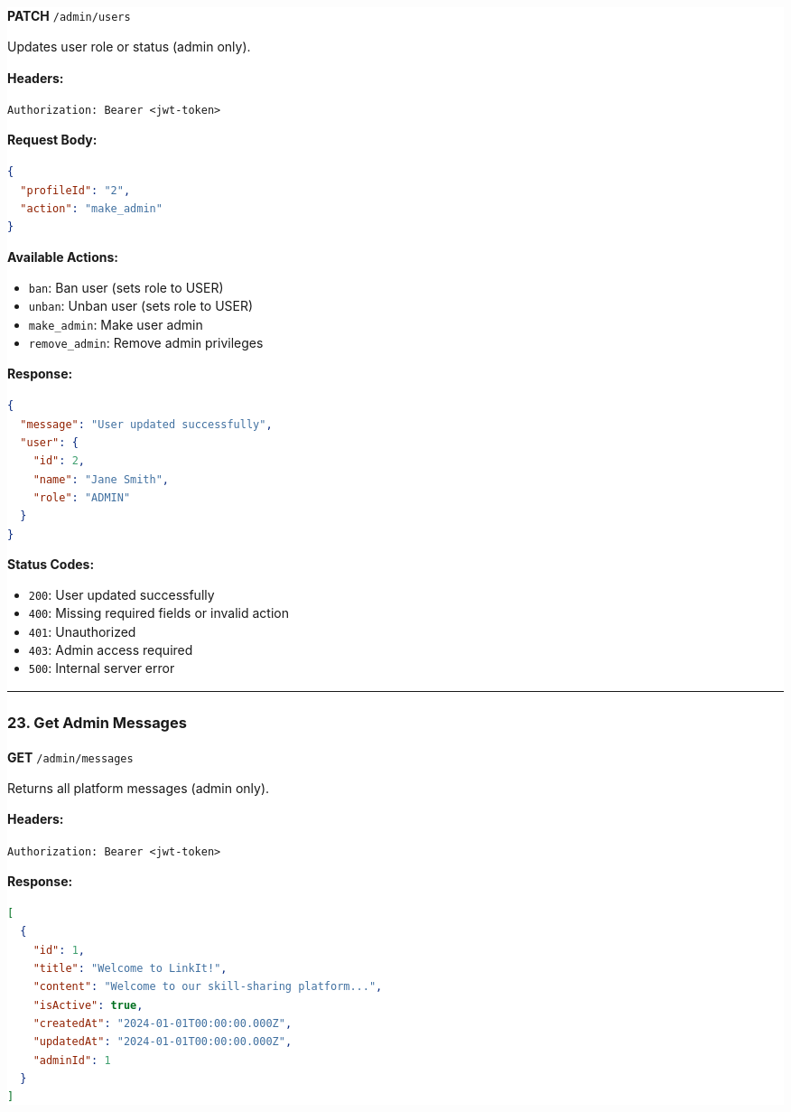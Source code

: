 **PATCH** `/admin/users`

Updates user role or status (admin only).

**Headers:**
```
Authorization: Bearer <jwt-token>
```

**Request Body:**
```json
{
  "profileId": "2",
  "action": "make_admin"
}
```

**Available Actions:**
- `ban`: Ban user (sets role to USER)
- `unban`: Unban user (sets role to USER)
- `make_admin`: Make user admin
- `remove_admin`: Remove admin privileges

**Response:**
```json
{
  "message": "User updated successfully",
  "user": {
    "id": 2,
    "name": "Jane Smith",
    "role": "ADMIN"
  }
}
```

**Status Codes:**
- `200`: User updated successfully
- `400`: Missing required fields or invalid action
- `401`: Unauthorized
- `403`: Admin access required
- `500`: Internal server error

---

### 23. Get Admin Messages

**GET** `/admin/messages`

Returns all platform messages (admin only).

**Headers:**
```
Authorization: Bearer <jwt-token>
```

**Response:**
```json
[
  {
    "id": 1,
    "title": "Welcome to LinkIt!",
    "content": "Welcome to our skill-sharing platform...",
    "isActive": true,
    "createdAt": "2024-01-01T00:00:00.000Z",
    "updatedAt": "2024-01-01T00:00:00.000Z",
    "adminId": 1
  }
]
```
